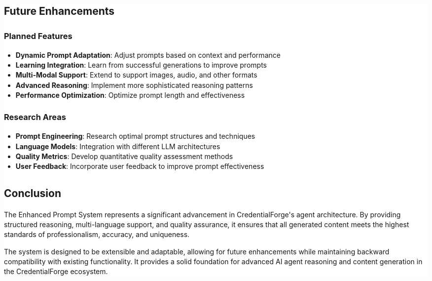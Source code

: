 ## Future Enhancements

### Planned Features
- **Dynamic Prompt Adaptation**: Adjust prompts based on context and performance
- **Learning Integration**: Learn from successful generations to improve prompts
- **Multi-Modal Support**: Extend to support images, audio, and other formats
- **Advanced Reasoning**: Implement more sophisticated reasoning patterns
- **Performance Optimization**: Optimize prompt length and effectiveness

### Research Areas
- **Prompt Engineering**: Research optimal prompt structures and techniques
- **Language Models**: Integration with different LLM architectures
- **Quality Metrics**: Develop quantitative quality assessment methods
- **User Feedback**: Incorporate user feedback to improve prompt effectiveness

## Conclusion

The Enhanced Prompt System represents a significant advancement in CredentialForge's agent architecture. By providing structured reasoning, multi-language support, and quality assurance, it ensures that all generated content meets the highest standards of professionalism, accuracy, and uniqueness.

The system is designed to be extensible and adaptable, allowing for future enhancements while maintaining backward compatibility with existing functionality. It provides a solid foundation for advanced AI agent reasoning and content generation in the CredentialForge ecosystem.
